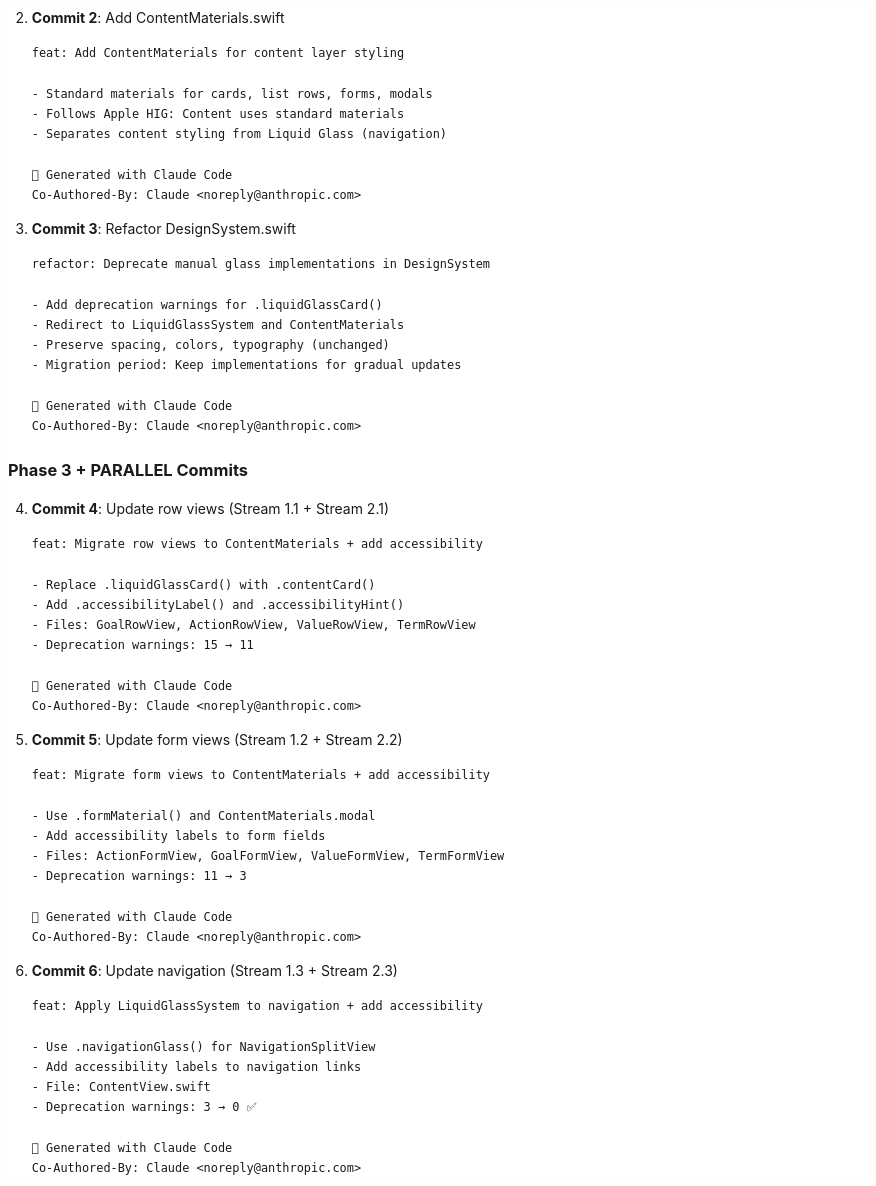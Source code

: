 2. **Commit 2**: Add ContentMaterials.swift
   ```
   feat: Add ContentMaterials for content layer styling

   - Standard materials for cards, list rows, forms, modals
   - Follows Apple HIG: Content uses standard materials
   - Separates content styling from Liquid Glass (navigation)

   🤖 Generated with Claude Code
   Co-Authored-By: Claude <noreply@anthropic.com>
   ```

3. **Commit 3**: Refactor DesignSystem.swift
   ```
   refactor: Deprecate manual glass implementations in DesignSystem

   - Add deprecation warnings for .liquidGlassCard()
   - Redirect to LiquidGlassSystem and ContentMaterials
   - Preserve spacing, colors, typography (unchanged)
   - Migration period: Keep implementations for gradual updates

   🤖 Generated with Claude Code
   Co-Authored-By: Claude <noreply@anthropic.com>
   ```

### Phase 3 + PARALLEL Commits

4. **Commit 4**: Update row views (Stream 1.1 + Stream 2.1)
   ```
   feat: Migrate row views to ContentMaterials + add accessibility

   - Replace .liquidGlassCard() with .contentCard()
   - Add .accessibilityLabel() and .accessibilityHint()
   - Files: GoalRowView, ActionRowView, ValueRowView, TermRowView
   - Deprecation warnings: 15 → 11

   🤖 Generated with Claude Code
   Co-Authored-By: Claude <noreply@anthropic.com>
   ```

5. **Commit 5**: Update form views (Stream 1.2 + Stream 2.2)
   ```
   feat: Migrate form views to ContentMaterials + add accessibility

   - Use .formMaterial() and ContentMaterials.modal
   - Add accessibility labels to form fields
   - Files: ActionFormView, GoalFormView, ValueFormView, TermFormView
   - Deprecation warnings: 11 → 3

   🤖 Generated with Claude Code
   Co-Authored-By: Claude <noreply@anthropic.com>
   ```

6. **Commit 6**: Update navigation (Stream 1.3 + Stream 2.3)
   ```
   feat: Apply LiquidGlassSystem to navigation + add accessibility

   - Use .navigationGlass() for NavigationSplitView
   - Add accessibility labels to navigation links
   - File: ContentView.swift
   - Deprecation warnings: 3 → 0 ✅

   🤖 Generated with Claude Code
   Co-Authored-By: Claude <noreply@anthropic.com>
   ```
